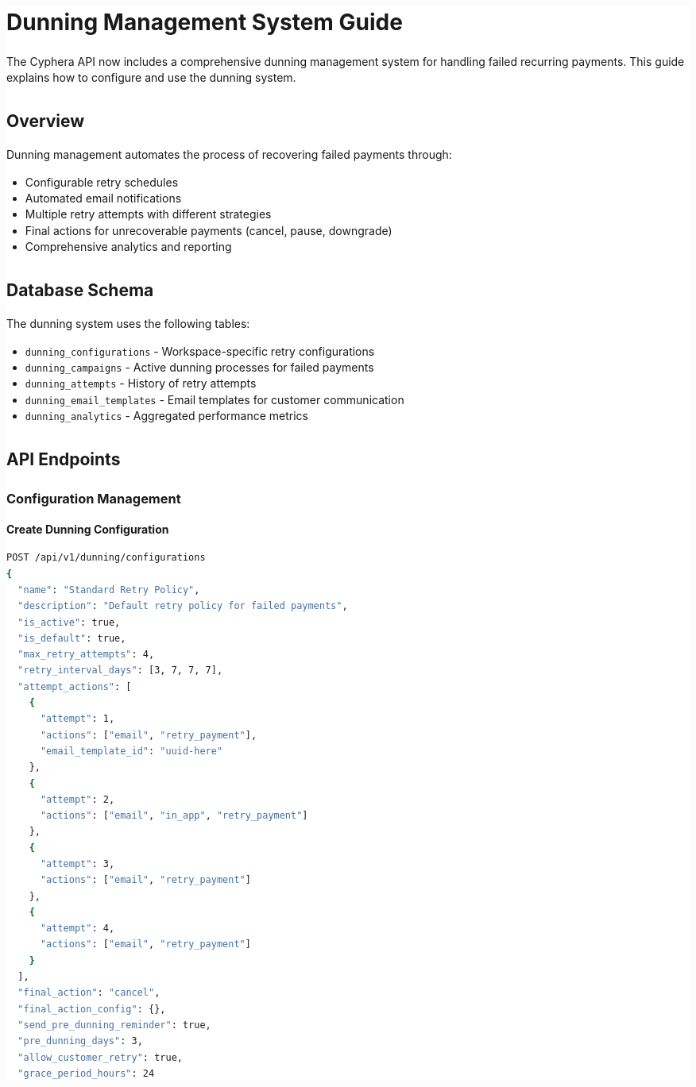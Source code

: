 # Dunning Management System Guide

The Cyphera API now includes a comprehensive dunning management system for handling failed recurring payments. This guide explains how to configure and use the dunning system.

## Overview

Dunning management automates the process of recovering failed payments through:
- Configurable retry schedules
- Automated email notifications
- Multiple retry attempts with different strategies
- Final actions for unrecoverable payments (cancel, pause, downgrade)
- Comprehensive analytics and reporting

## Database Schema

The dunning system uses the following tables:
- `dunning_configurations` - Workspace-specific retry configurations
- `dunning_campaigns` - Active dunning processes for failed payments
- `dunning_attempts` - History of retry attempts
- `dunning_email_templates` - Email templates for customer communication
- `dunning_analytics` - Aggregated performance metrics

## API Endpoints

### Configuration Management

**Create Dunning Configuration**
```bash
POST /api/v1/dunning/configurations
{
  "name": "Standard Retry Policy",
  "description": "Default retry policy for failed payments",
  "is_active": true,
  "is_default": true,
  "max_retry_attempts": 4,
  "retry_interval_days": [3, 7, 7, 7],
  "attempt_actions": [
    {
      "attempt": 1,
      "actions": ["email", "retry_payment"],
      "email_template_id": "uuid-here"
    },
    {
      "attempt": 2,
      "actions": ["email", "in_app", "retry_payment"]
    },
    {
      "attempt": 3,
      "actions": ["email", "retry_payment"]
    },
    {
      "attempt": 4,
      "actions": ["email", "retry_payment"]
    }
  ],
  "final_action": "cancel",
  "final_action_config": {},
  "send_pre_dunning_reminder": true,
  "pre_dunning_days": 3,
  "allow_customer_retry": true,
  "grace_period_hours": 24
```